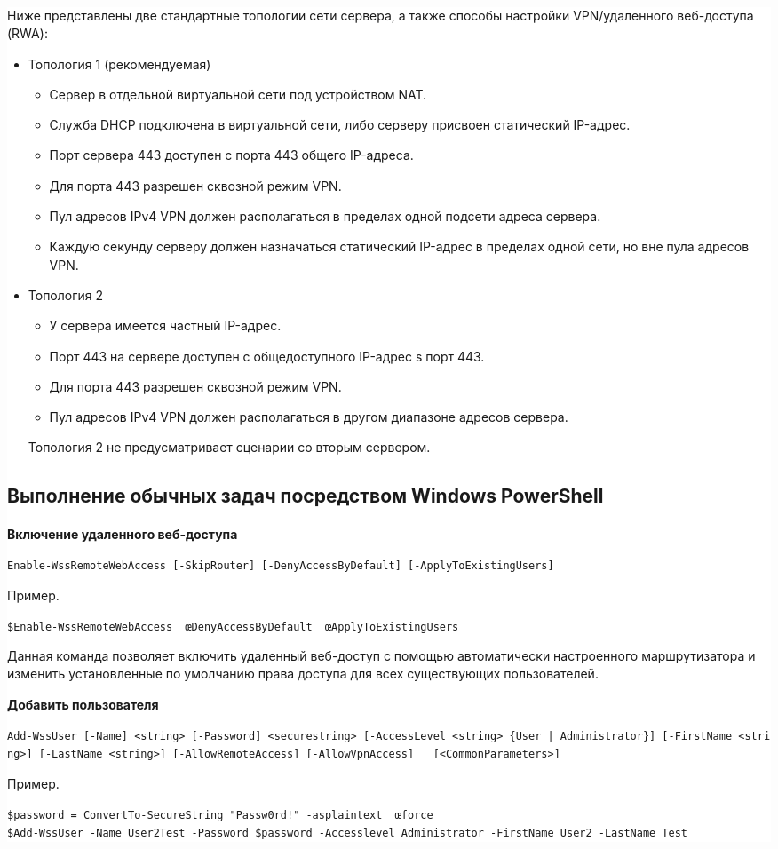   Ниже представлены две стандартные топологии сети сервера, а также способы настройки VPN/удаленного веб-доступа (RWA):  
  
- Топология 1 (рекомендуемая)  
  
  -   Сервер в отдельной виртуальной сети под устройством NAT.  
  
  -   Служба DHCP подключена в виртуальной сети, либо серверу присвоен статический IP-адрес.  
  
  -   Порт сервера 443 доступен с порта 443 общего IP-адреса.  
  
  -   Для порта 443 разрешен сквозной режим VPN.  
  
  -   Пул адресов IPv4 VPN должен располагаться в пределах одной подсети адреса сервера.  
  
  -   Каждую секунду серверу должен назначаться статический IP-адрес в пределах одной сети, но вне пула адресов VPN.  
  
- Топология 2  
  
  -   У сервера имеется частный IP-адрес.  
  
  -   Порт 443 на сервере доступен с общедоступного IP-адрес s порт 443.  
  
  -   Для порта 443 разрешен сквозной режим VPN.  
  
  -   Пул адресов IPv4 VPN должен располагаться в другом диапазоне адресов сервера.  
  
  Топология 2 не предусматривает сценарии со вторым сервером.  
  
## <a name="how-do-i-perform-common-tasks-via-windows-powershell"></a>Выполнение обычных задач посредством Windows PowerShell  
 **Включение удаленного веб-доступа**  
  
```  
Enable-WssRemoteWebAccess [-SkipRouter] [-DenyAccessByDefault] [-ApplyToExistingUsers]  
```  
  
 Пример.  
  
```  
$Enable-WssRemoteWebAccess  œDenyAccessByDefault  œApplyToExistingUsers  
```  
  
 Данная команда позволяет включить удаленный веб-доступ с помощью автоматически настроенного маршрутизатора и изменить установленные по умолчанию права доступа для всех существующих пользователей.  
  
 **Добавить пользователя**  
  
```  
Add-WssUser [-Name] <string> [-Password] <securestring> [-AccessLevel <string> {User | Administrator}] [-FirstName <string>] [-LastName <string>] [-AllowRemoteAccess] [-AllowVpnAccess]   [<CommonParameters>]  
```  
  
 Пример.  
  
```  
$password = ConvertTo-SecureString "Passw0rd!" -asplaintext  œforce  
$Add-WssUser -Name User2Test -Password $password -Accesslevel Administrator -FirstName User2 -LastName Test  
```  
  